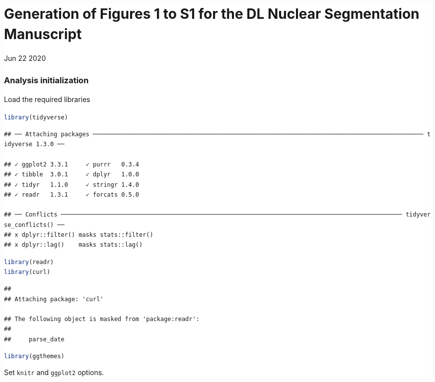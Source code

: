 Generation of Figures 1 to S1 for the DL Nuclear Segmentation Manuscript
================
Jun 22 2020

### Analysis initialization

Load the required libraries

``` r
library(tidyverse)
```

    ## ── Attaching packages ───────────────────────────────────────────────────────────────────────────────────────────── tidyverse 1.3.0 ──

    ## ✓ ggplot2 3.3.1     ✓ purrr   0.3.4
    ## ✓ tibble  3.0.1     ✓ dplyr   1.0.0
    ## ✓ tidyr   1.1.0     ✓ stringr 1.4.0
    ## ✓ readr   1.3.1     ✓ forcats 0.5.0

    ## ── Conflicts ──────────────────────────────────────────────────────────────────────────────────────────────── tidyverse_conflicts() ──
    ## x dplyr::filter() masks stats::filter()
    ## x dplyr::lag()    masks stats::lag()

``` r
library(readr)
library(curl)
```

    ## 
    ## Attaching package: 'curl'

    ## The following object is masked from 'package:readr':
    ## 
    ##     parse_date

``` r
library(ggthemes)
```

Set `knitr` and `ggplot2` options.
